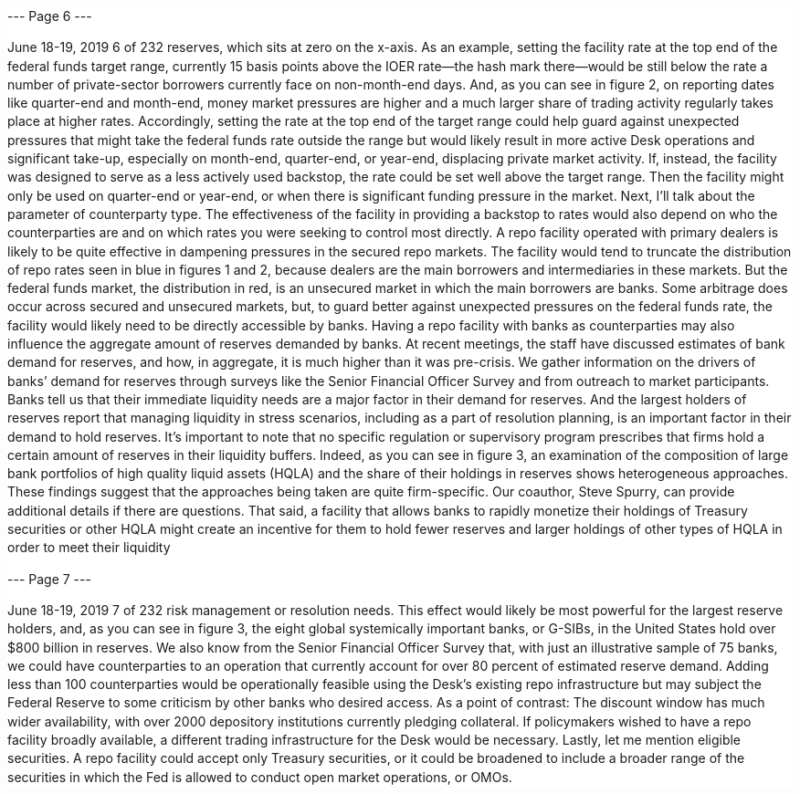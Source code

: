 --- Page 6 ---

June 18-19, 2019 6 of 232
reserves, which sits at zero on the x-axis. As an example, setting the facility rate at
the top end of the federal funds target range, currently 15 basis points above the IOER
rate—the hash mark there—would be still below the rate a number of private-sector
borrowers currently face on non-month-end days. And, as you can see in figure 2, on
reporting dates like quarter-end and month-end, money market pressures are higher
and a much larger share of trading activity regularly takes place at higher rates.
Accordingly, setting the rate at the top end of the target range could help guard
against unexpected pressures that might take the federal funds rate outside the range
but would likely result in more active Desk operations and significant take-up,
especially on month-end, quarter-end, or year-end, displacing private market activity.
If, instead, the facility was designed to serve as a less actively used backstop, the rate
could be set well above the target range. Then the facility might only be used on
quarter-end or year-end, or when there is significant funding pressure in the market.
Next, I’ll talk about the parameter of counterparty type. The effectiveness of the
facility in providing a backstop to rates would also depend on who the counterparties
are and on which rates you were seeking to control most directly. A repo facility
operated with primary dealers is likely to be quite effective in dampening pressures in
the secured repo markets. The facility would tend to truncate the distribution of repo
rates seen in blue in figures 1 and 2, because dealers are the main borrowers and
intermediaries in these markets. But the federal funds market, the distribution in red,
is an unsecured market in which the main borrowers are banks. Some arbitrage does
occur across secured and unsecured markets, but, to guard better against unexpected
pressures on the federal funds rate, the facility would likely need to be directly
accessible by banks.
Having a repo facility with banks as counterparties may also influence the
aggregate amount of reserves demanded by banks. At recent meetings, the staff have
discussed estimates of bank demand for reserves, and how, in aggregate, it is much
higher than it was pre-crisis. We gather information on the drivers of banks’ demand
for reserves through surveys like the Senior Financial Officer Survey and from
outreach to market participants. Banks tell us that their immediate liquidity needs
are a major factor in their demand for reserves. And the largest holders of reserves
report that managing liquidity in stress scenarios, including as a part of resolution
planning, is an important factor in their demand to hold reserves.
It’s important to note that no specific regulation or supervisory program
prescribes that firms hold a certain amount of reserves in their liquidity buffers.
Indeed, as you can see in figure 3, an examination of the composition of large bank
portfolios of high quality liquid assets (HQLA) and the share of their holdings in
reserves shows heterogeneous approaches. These findings suggest that the
approaches being taken are quite firm-specific. Our coauthor, Steve Spurry, can
provide additional details if there are questions.
That said, a facility that allows banks to rapidly monetize their holdings of
Treasury securities or other HQLA might create an incentive for them to hold fewer
reserves and larger holdings of other types of HQLA in order to meet their liquidity

--- Page 7 ---

June 18-19, 2019 7 of 232
risk management or resolution needs. This effect would likely be most powerful for
the largest reserve holders, and, as you can see in figure 3, the eight global
systemically important banks, or G-SIBs, in the United States hold over $800 billion
in reserves. We also know from the Senior Financial Officer Survey that, with just an
illustrative sample of 75 banks, we could have counterparties to an operation that
currently account for over 80 percent of estimated reserve demand.
Adding less than 100 counterparties would be operationally feasible using the
Desk’s existing repo infrastructure but may subject the Federal Reserve to some
criticism by other banks who desired access. As a point of contrast: The discount
window has much wider availability, with over 2000 depository institutions currently
pledging collateral. If policymakers wished to have a repo facility broadly available,
a different trading infrastructure for the Desk would be necessary.
Lastly, let me mention eligible securities. A repo facility could accept only
Treasury securities, or it could be broadened to include a broader range of the
securities in which the Fed is allowed to conduct open market operations, or OMOs.